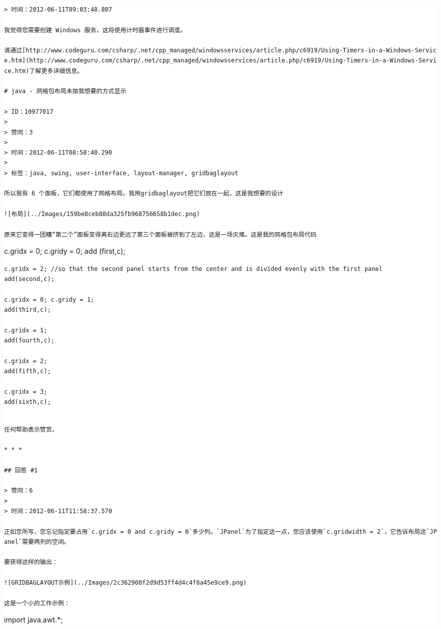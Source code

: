 ```
> 时间：2012-06-11T09:03:48.807

我觉得您需要创建 Windows 服务，这将使用计时器事件进行调度。

请通过[http://www.codeguru.com/csharp/.net/cpp_managed/windowsservices/article.php/c6919/Using-Timers-in-a-Windows-Service.htm](http://www.codeguru.com/csharp/.net/cpp_managed/windowsservices/article.php/c6919/Using-Timers-in-a-Windows-Service.htm)了解更多详细信息。

# java - 网格包布局未按我想要的方式显示

> ID：10977017
> 
> 赞同：3
> 
> 时间：2012-06-11T08:58:40.290
> 
> 标签：java, swing, user-interface, layout-manager, gridbaglayout

所以我有 6 个面板，它们都使用了网格布局。我用gridbaglayout把它们放在一起，这是我想要的设计

![布局](../Images/159be8ceb88da325fb968756658b1dec.png)

原来它变得一团糟“第二个”面板变得离右边更远了第三个面板被挤到了左边，这是一场灾难。这是我的网格包布局代码

```
 c.gridx = 0; c.gridy = 0;
    add (first,c); 

    c.gridx = 2; //so that the second panel starts from the center and is divided evenly with the first panel
    add(second,c);

    c.gridx = 0; c.gridy = 1;
    add(third,c);

    c.gridx = 1; 
    add(fourth,c);

    c.gridx = 2;
    add(fifth,c);

    c.gridx = 3;
    add(sixth,c); 
```

任何帮助表示赞赏。

* * *

## 回答 #1

> 赞同：6
> 
> 时间：2012-06-11T11:58:37.570

正如您所写，您忘记指定要占用`c.gridx = 0 and c.gridy = 0`多少列。`JPanel`为了指定这一点，您应该使用`c.gridwidth = 2`，它告诉布局这`JPanel`需要两列的空间。

要获得这样的输出：

![GRIDBAGLAYOUT示例](../Images/2c362900f2d9d53ff4d4c4f8a45e9ce9.png)

这是一个小的工作示例：

```
import java.awt.*;